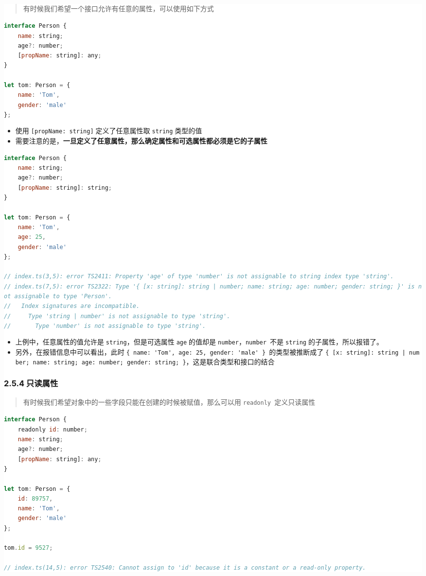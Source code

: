 > 有时候我们希望一个接口允许有任意的属性，可以使用如下方式


```js
interface Person {
    name: string;
    age?: number;
    [propName: string]: any;
}

let tom: Person = {
    name: 'Tom',
    gender: 'male'
};
```

- 使用 `[propName: string]` 定义了任意属性取 `string` 类型的值
- 需要注意的是，**一旦定义了任意属性，那么确定属性和可选属性都必须是它的子属性**

```js
interface Person {
    name: string;
    age?: number;
    [propName: string]: string;
}

let tom: Person = {
    name: 'Tom',
    age: 25,
    gender: 'male'
};

// index.ts(3,5): error TS2411: Property 'age' of type 'number' is not assignable to string index type 'string'.
// index.ts(7,5): error TS2322: Type '{ [x: string]: string | number; name: string; age: number; gender: string; }' is not assignable to type 'Person'.
//   Index signatures are incompatible.
//     Type 'string | number' is not assignable to type 'string'.
//       Type 'number' is not assignable to type 'string'.
```

- 上例中，任意属性的值允许是 `string`，但是可选属性 `age` 的值却是 `number`，`number `不是 `string` 的子属性，所以报错了。
- 另外，在报错信息中可以看出，此时 `{ name: 'Tom', age: 25, gender: 'male' } `的类型被推断成了 `{ [x: string]: string | number; name: string; age: number; gender: string; }`，这是联合类型和接口的结合

### 2.5.4 只读属性

> 有时候我们希望对象中的一些字段只能在创建的时候被赋值，那么可以用 `readonly `定义只读属性

```js
interface Person {
    readonly id: number;
    name: string;
    age?: number;
    [propName: string]: any;
}

let tom: Person = {
    id: 89757,
    name: 'Tom',
    gender: 'male'
};

tom.id = 9527;

// index.ts(14,5): error TS2540: Cannot assign to 'id' because it is a constant or a read-only property.
```